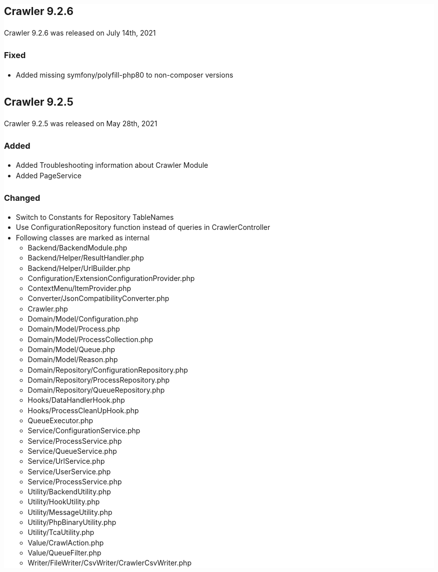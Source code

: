 ## Crawler 9.2.6

Crawler 9.2.6 was released on July 14th, 2021

### Fixed

* Added missing symfony/polyfill-php80 to non-composer versions

## Crawler 9.2.5

Crawler 9.2.5 was released on May 28th, 2021

### Added

* Added Troubleshooting information about Crawler Module
* Added PageService

### Changed

* Switch to Constants for Repository TableNames
* Use ConfigurationRepository function instead of queries in CrawlerController
* Following classes are marked as internal
    * Backend/BackendModule.php
    * Backend/Helper/ResultHandler.php
    * Backend/Helper/UrlBuilder.php
    * Configuration/ExtensionConfigurationProvider.php
    * ContextMenu/ItemProvider.php
    * Converter/JsonCompatibilityConverter.php
    * Crawler.php
    * Domain/Model/Configuration.php
    * Domain/Model/Process.php
    * Domain/Model/ProcessCollection.php
    * Domain/Model/Queue.php
    * Domain/Model/Reason.php
    * Domain/Repository/ConfigurationRepository.php
    * Domain/Repository/ProcessRepository.php
    * Domain/Repository/QueueRepository.php
    * Hooks/DataHandlerHook.php
    * Hooks/ProcessCleanUpHook.php
    * QueueExecutor.php
    * Service/ConfigurationService.php
    * Service/ProcessService.php
    * Service/QueueService.php
    * Service/UrlService.php
    * Service/UserService.php
    * Service/ProcessService.php
    * Utility/BackendUtility.php
    * Utility/HookUtility.php
    * Utility/MessageUtility.php
    * Utility/PhpBinaryUtility.php
    * Utility/TcaUtility.php
    * Value/CrawlAction.php
    * Value/QueueFilter.php
    * Writer/FileWriter/CsvWriter/CrawlerCsvWriter.php
